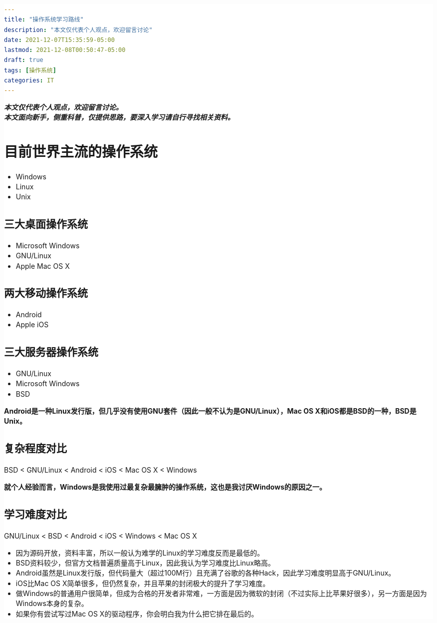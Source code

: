 ```yaml
---
title: "操作系统学习路线"
description: "本文仅代表个人观点，欢迎留言讨论"
date: 2021-12-07T15:35:59-05:00
lastmod: 2021-12-08T00:50:47-05:00
draft: true
tags: [操作系统]
categories: IT
---
```


***本文仅代表个人观点，欢迎留言讨论。***  
***本文面向新手，侧重科普，仅提供思路，要深入学习请自行寻找相关资料。***

# 目前世界主流的操作系统

* Windows
* Linux
* Unix

## 三大桌面操作系统

* Microsoft Windows
* GNU/Linux
* Apple Mac OS X

## 两大移动操作系统

* Android
* Apple iOS

## 三大服务器操作系统

* GNU/Linux
* Microsoft Windows
* BSD

**Android是一种Linux发行版，但几乎没有使用GNU套件（因此一般不认为是GNU/Linux），Mac OS X和iOS都是BSD的一种，BSD是Unix。**

## 复杂程度对比

BSD < GNU/Linux < Android < iOS < Mac OS X < Windows

**就个人经验而言，Windows是我使用过最复杂最臃肿的操作系统，这也是我讨厌Windows的原因之一。**

## 学习难度对比

GNU/Linux < BSD < Android < iOS < Windows < Mac OS X

* 因为源码开放，资料丰富，所以一般认为难学的Linux的学习难度反而是最低的。
* BSD资料较少，但官方文档普遍质量高于Linux，因此我认为学习难度比Linux略高。
* Android虽然是Linux发行版，但代码量大（超过100M行）且充满了谷歌的各种Hack，因此学习难度明显高于GNU/Linux。
* iOS比Mac OS X简单很多，但仍然复杂，并且苹果的封闭极大的提升了学习难度。
* 做Windows的普通用户很简单，但成为合格的开发者非常难，一方面是因为微软的封闭（不过实际上比苹果好很多），另一方面是因为Windows本身的复杂。
* 如果你有尝试写过Mac OS X的驱动程序，你会明白我为什么把它排在最后的。
